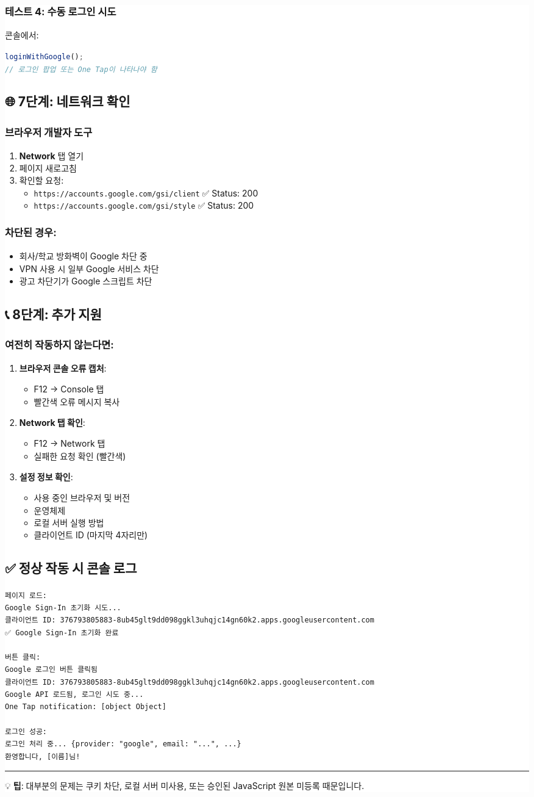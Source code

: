 ### 테스트 4: 수동 로그인 시도
콘솔에서:
```javascript
loginWithGoogle();
// 로그인 팝업 또는 One Tap이 나타나야 함
```

## 🌐 7단계: 네트워크 확인

### 브라우저 개발자 도구
1. **Network** 탭 열기
2. 페이지 새로고침
3. 확인할 요청:
   - `https://accounts.google.com/gsi/client` ✅ Status: 200
   - `https://accounts.google.com/gsi/style` ✅ Status: 200

### 차단된 경우:
- 회사/학교 방화벽이 Google 차단 중
- VPN 사용 시 일부 Google 서비스 차단
- 광고 차단기가 Google 스크립트 차단

## 📞 8단계: 추가 지원

### 여전히 작동하지 않는다면:

1. **브라우저 콘솔 오류 캡처**:
   - F12 → Console 탭
   - 빨간색 오류 메시지 복사

2. **Network 탭 확인**:
   - F12 → Network 탭
   - 실패한 요청 확인 (빨간색)

3. **설정 정보 확인**:
   - 사용 중인 브라우저 및 버전
   - 운영체제
   - 로컬 서버 실행 방법
   - 클라이언트 ID (마지막 4자리만)

## ✅ 정상 작동 시 콘솔 로그

```
페이지 로드:
Google Sign-In 초기화 시도...
클라이언트 ID: 376793805883-8ub45glt9dd098ggkl3uhqjc14gn60k2.apps.googleusercontent.com
✅ Google Sign-In 초기화 완료

버튼 클릭:
Google 로그인 버튼 클릭됨
클라이언트 ID: 376793805883-8ub45glt9dd098ggkl3uhqjc14gn60k2.apps.googleusercontent.com
Google API 로드됨, 로그인 시도 중...
One Tap notification: [object Object]

로그인 성공:
로그인 처리 중... {provider: "google", email: "...", ...}
환영합니다, [이름]님!
```

---

💡 **팁**: 대부분의 문제는 쿠키 차단, 로컬 서버 미사용, 또는 승인된 JavaScript 원본 미등록 때문입니다.

